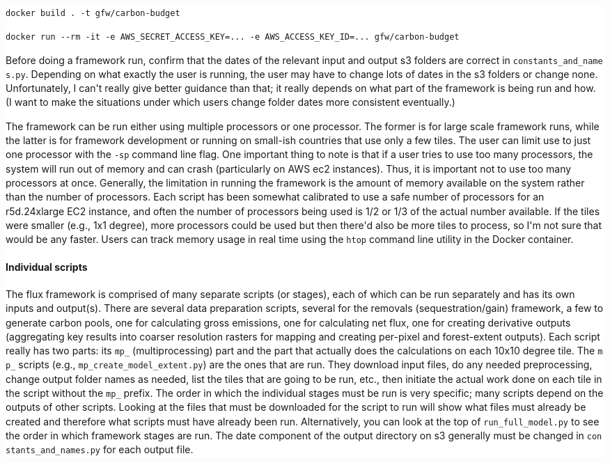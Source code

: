 `docker build . -t gfw/carbon-budget`

`docker run --rm -it -e AWS_SECRET_ACCESS_KEY=... -e AWS_ACCESS_KEY_ID=... gfw/carbon-budget`

Before doing a framework run, confirm that the dates of the relevant input and output s3 folders are correct in `constants_and_names.py`. 
Depending on what exactly the user is running, the user may have to change lots of dates in the s3 folders or change none.
Unfortunately, I can't really give better guidance than that; it really depends on what part of the framework is being run and how.
(I want to make the situations under which users change folder dates more consistent eventually.)

The framework can be run either using multiple processors or one processor. The former is for large scale framework runs,
while the latter is for framework development or running on small-ish countries that use only a few tiles. 
The user can limit use to just one processor with the `-sp` command line flag. 
One important thing to note is that if a user tries to use too many processors, the system will run out of memory and
can crash (particularly on AWS ec2 instances). Thus, it is important not to use too many processors at once.
Generally, the limitation in running the framework is the amount of memory available on the system rather than the number of processors.
Each script has been somewhat calibrated to use a safe number of processors for an r5d.24xlarge EC2 instance,
and often the number of processors being used is 1/2 or 1/3 of the actual number available.
If the tiles were smaller (e.g., 1x1 degree), more processors could be used but then there'd also be more tiles to process, so I'm not sure that would be any faster.
Users can track memory usage in real time using the `htop` command line utility in the Docker container. 


#### Individual scripts
The flux framework is comprised of many separate scripts (or stages), each of which can be run separately and
has its own inputs and output(s). There are several data preparation
scripts, several for the removals (sequestration/gain) framework, a few to generate carbon pools, one for calculating
gross emissions, one for calculating net flux, one for creating derivative outputs 
(aggregating key results into coarser resolution rasters for mapping and creating per-pixel and forest-extent outputs). 
Each script really has two parts: its `mp_` (multiprocessing) part and the part that actually does the calculations
on each 10x10 degree tile.
The `mp_` scripts (e.g., `mp_create_model_extent.py`) are the ones that are run. They download input files,
do any needed preprocessing, change output folder names as needed, list the tiles that are going to be run, etc.,
then initiate the actual work done on each tile in the script without the `mp_` prefix.
The order in which the individual stages must be run is very specific; many scripts depend on
the outputs of other scripts. Looking at the files that must be downloaded for the 
script to run will show what files must already be created and therefore what scripts must have already been
run. Alternatively, you can look at the top of `run_full_model.py` to see the order in which framework stages are run. 
The date component of the output directory on s3 generally must be changed in `constants_and_names.py`
for each output file. 

